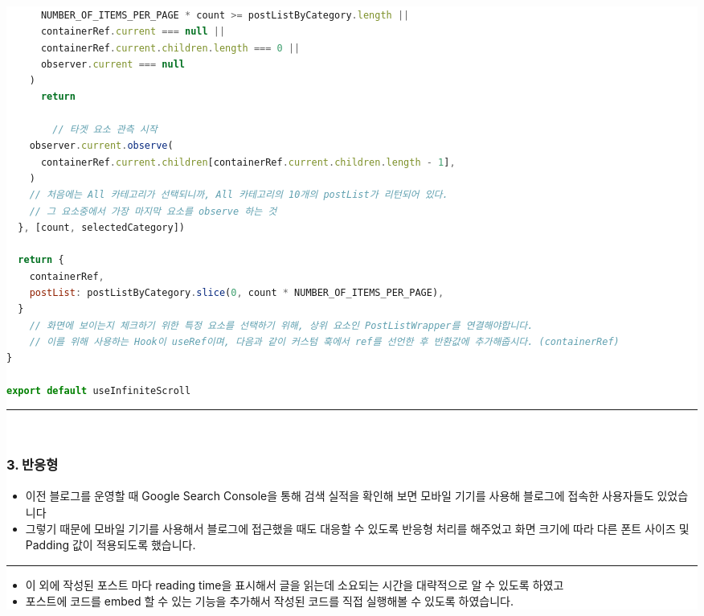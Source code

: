 ```jsx
      NUMBER_OF_ITEMS_PER_PAGE * count >= postListByCategory.length ||
      containerRef.current === null ||
      containerRef.current.children.length === 0 ||
      observer.current === null
    )
      return

		// 타겟 요소 관측 시작
    observer.current.observe(
      containerRef.current.children[containerRef.current.children.length - 1],
    )
	// 처음에는 All 카테고리가 선택되니까, All 카테고리의 10개의 postList가 리턴되어 있다.
	// 그 요소중에서 가장 마지막 요소를 observe 하는 것
  }, [count, selectedCategory])

  return {
    containerRef,
    postList: postListByCategory.slice(0, count * NUMBER_OF_ITEMS_PER_PAGE),
  }
	// 화면에 보이는지 체크하기 위한 특정 요소를 선택하기 위해, 상위 요소인 PostListWrapper를 연결해야합니다.
	// 이를 위해 사용하는 Hook이 useRef이며, 다음과 같이 커스텀 훅에서 ref를 선언한 후 반환값에 추가해줍시다. (containerRef)
}

export default useInfiniteScroll

```

---

<br/>

### 3. 반응형

- 이전 블로그를 운영할 때 Google Search Console을 통해 검색 실적을 확인해 보면 모바일 기기를 사용해 블로그에 접속한 사용자들도 있었습니다
- 그렇기 때문에 모바일 기기를 사용해서 블로그에 접근했을 때도 대응할 수 있도록 반응형 처리를 해주었고 화면 크기에 따라 다른 폰트 사이즈 및 Padding 값이 적용되도록 했습니다.

---

- 이 외에 작성된 포스트 마다 reading time을 표시해서 글을 읽는데 소요되는 시간을 대략적으로 알 수 있도록 하였고
- 포스트에 코드를 embed 할 수 있는 기능을 추가해서 작성된 코드를 직접 실행해볼 수 있도록 하였습니다.
